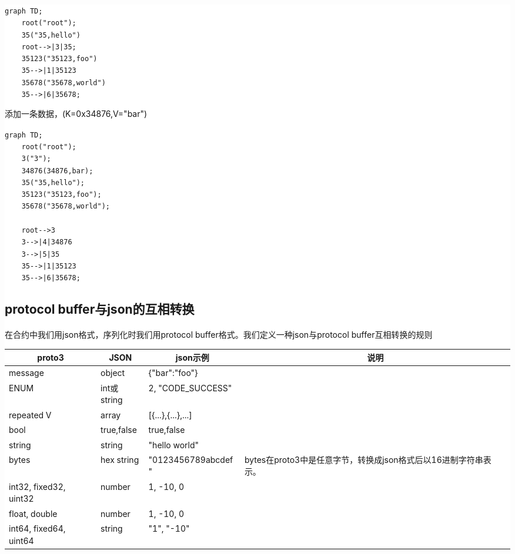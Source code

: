 ```mermaid
graph TD;
    root("root");
    35("35,hello")
    root-->|3|35;
    35123("35123,foo")
    35-->|1|35123
    35678("35678,world")
    35-->|6|35678;

```
添加一条数据，(K=0x34876,V="bar")

```mermaid
graph TD;
    root("root");
    3("3");
    34876(34876,bar);
    35("35,hello");
    35123("35123,foo");
    35678("35678,world");

    root-->3 
    3-->|4|34876
    3-->|5|35
    35-->|1|35123
    35-->|6|35678;
```

## protocol buffer与json的互相转换
在合约中我们用json格式，序列化时我们用protocol buffer格式。我们定义一种json与protocol buffer互相转换的规则

|proto3| JSON| json示例| 说明|
|--|--|--|--|
|message|object|{"bar":"foo"}||
|ENUM| int或string | 2, "CODE_SUCCESS" | |
|repeated V|array|[{...},{...},...]| |
|bool| true,false | true,false| |
|string|string|"hello world"|  |
|bytes| hex string| "0123456789abcdef" | bytes在proto3中是任意字节，转换成json格式后以16进制字符串表示。| |
|int32, fixed32, uint32|number|1, -10, 0||
|float, double|number|1, -10, 0||
|int64, fixed64, uint64|string|"1", "-10"||

